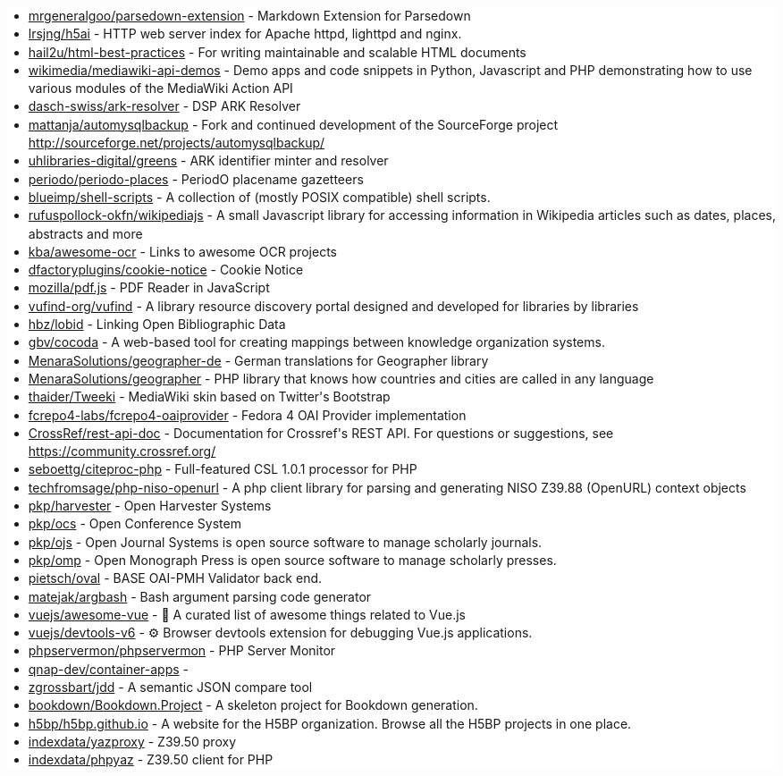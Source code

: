 - [mrgeneralgoo/parsedown-extension](https://github.com/mrgeneralgoo/parsedown-extension) - Markdown Extension for Parsedown
- [lrsjng/h5ai](https://github.com/lrsjng/h5ai) - HTTP web server index for Apache httpd, lighttpd and nginx.
- [hail2u/html-best-practices](https://github.com/hail2u/html-best-practices) - For writing maintainable and scalable HTML documents
- [wikimedia/mediawiki-api-demos](https://github.com/wikimedia/mediawiki-api-demos) - Demo apps and code snippets in Python, Javascript and PHP demonstrating how to use various modules of the MediaWiki Action API
- [dasch-swiss/ark-resolver](https://github.com/dasch-swiss/ark-resolver) - DSP ARK Resolver
- [mattanja/automysqlbackup](https://github.com/mattanja/automysqlbackup) - Fork and continued development of the SourceForge project http://sourceforge.net/projects/automysqlbackup/
- [uhlibraries-digital/greens](https://github.com/uhlibraries-digital/greens) - ARK identifier minter and resolver
- [periodo/periodo-places](https://github.com/periodo/periodo-places) - PeriodO placename gazetteers
- [blueimp/shell-scripts](https://github.com/blueimp/shell-scripts) - A collection of (mostly POSIX compatible) shell scripts.
- [rufuspollock-okfn/wikipediajs](https://github.com/rufuspollock-okfn/wikipediajs) - A small Javascript library for accessing information in Wikipedia articles such as dates, places, abstracts and more
- [kba/awesome-ocr](https://github.com/kba/awesome-ocr) - Links to awesome OCR projects
- [dfactoryplugins/cookie-notice](https://github.com/dfactoryplugins/cookie-notice) - Cookie Notice
- [mozilla/pdf.js](https://github.com/mozilla/pdf.js) - PDF Reader in JavaScript
- [vufind-org/vufind](https://github.com/vufind-org/vufind) - A library resource discovery portal designed and developed for libraries by libraries
- [hbz/lobid](https://github.com/hbz/lobid) - Linking Open Bibliographic Data
- [gbv/cocoda](https://github.com/gbv/cocoda) - A web-based tool for creating mappings between knowledge organization systems.
- [MenaraSolutions/geographer-de](https://github.com/MenaraSolutions/geographer-de) - German translations for Geographer library
- [MenaraSolutions/geographer](https://github.com/MenaraSolutions/geographer) - PHP library that knows how countries and cities are called in any language
- [thaider/Tweeki](https://github.com/thaider/Tweeki) - MediaWiki skin based on Twitter's Bootstrap
- [fcrepo4-labs/fcrepo4-oaiprovider](https://github.com/fcrepo4-labs/fcrepo4-oaiprovider) - Fedora 4 OAI Provider implementation
- [CrossRef/rest-api-doc](https://github.com/CrossRef/rest-api-doc) - Documentation for Crossref's REST API. For questions or suggestions, see https://community.crossref.org/
- [seboettg/citeproc-php](https://github.com/seboettg/citeproc-php) - Full-featured CSL 1.0.1 processor for PHP
- [techfromsage/php-niso-openurl](https://github.com/techfromsage/php-niso-openurl) - A php client library for parsing and generating NISO Z39.88 (OpenURL) context objects
- [pkp/harvester](https://github.com/pkp/harvester) - Open Harvester Systems
- [pkp/ocs](https://github.com/pkp/ocs) - Open Conference System
- [pkp/ojs](https://github.com/pkp/ojs) - Open Journal Systems is open source software to manage scholarly journals.
- [pkp/omp](https://github.com/pkp/omp) - Open Monograph Press is open source software to manage scholarly presses.
- [pietsch/oval](https://github.com/pietsch/oval) - BASE OAI-PMH Validator back end.
- [matejak/argbash](https://github.com/matejak/argbash) - Bash argument parsing code generator
- [vuejs/awesome-vue](https://github.com/vuejs/awesome-vue) - 🎉 A curated list of awesome things related to Vue.js
- [vuejs/devtools-v6](https://github.com/vuejs/devtools-v6) - ⚙️ Browser devtools extension for debugging Vue.js applications.
- [phpservermon/phpservermon](https://github.com/phpservermon/phpservermon) - PHP Server Monitor
- [qnap-dev/container-apps](https://github.com/qnap-dev/container-apps) - 
- [zgrossbart/jdd](https://github.com/zgrossbart/jdd) - A semantic JSON compare tool
- [bookdown/Bookdown.Project](https://github.com/bookdown/Bookdown.Project) - A skeleton project for Bookdown generation.
- [h5bp/h5bp.github.io](https://github.com/h5bp/h5bp.github.io) - A website for the H5BP organization. Browse all the H5BP projects in one place.
- [indexdata/yazproxy](https://github.com/indexdata/yazproxy) - Z39.50 proxy
- [indexdata/phpyaz](https://github.com/indexdata/phpyaz) - Z39.50 client for PHP